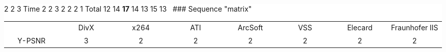 <td>2</td>
<td>2</td>
<td>3</td>
</tr>
<tr class="even" style="vertical-align: top;">
<td>Time</td>
<td>2</td>
<td>2</td>
<td>3</td>
<td>2</td>
<td>2</td>
<td>2</td>
<td>1</td>
</tr>
<tr class="odd" style="vertical-align: top;">
<td>Total</td>
<td>12</td>
<td>14</td>
<td><strong>17</strong></td>
<td>14</td>
<td>13</td>
<td>15</td>
<td>13</td>
</tr>
</tbody>
</table>
</div>
 
### Sequence "matrix"

<div class="center" style="text-align: center;">
<table class="with-borders">
<colgroup>
<col style="width: 12%" />
<col style="width: 12%" />
<col style="width: 12%" />
<col style="width: 12%" />
<col style="width: 12%" />
<col style="width: 12%" />
<col style="width: 12%" />
<col style="width: 12%" />
</colgroup>
<tbody>
<tr class="odd" style="vertical-align: top;">
<td> </td>
<td>DivX</td>
<td>x264</td>
<td>ATI</td>
<td>ArcSoft</td>
<td>VSS</td>
<td>Elecard</td>
<td>Fraunhofer IIS</td>
</tr>
<tr class="even" style="vertical-align: top;">
<td>Y-PSNR</td>
<td>3</td>
<td>2</td>
<td>2</td>
<td>2</td>
<td>2</td>
<td>2</td>
<td>2</td>
</tr>
<tr class="odd" style="vertical-align: top;">